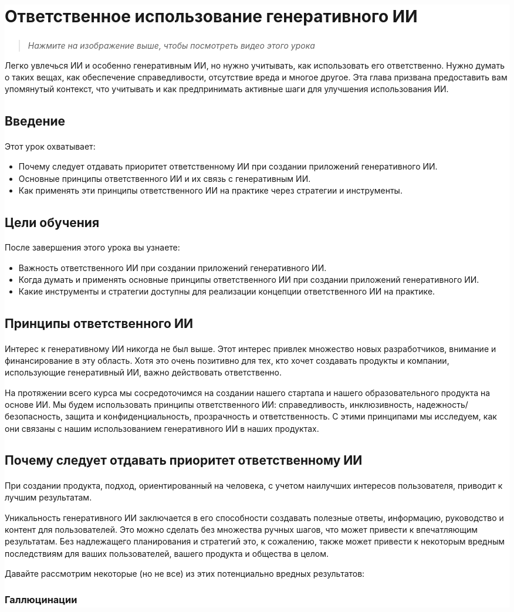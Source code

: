 
# Ответственное использование генеративного ИИ

> _Нажмите на изображение выше, чтобы посмотреть видео этого урока_

Легко увлечься ИИ и особенно генеративным ИИ, но нужно учитывать, как использовать его ответственно. Нужно думать о таких вещах, как обеспечение справедливости, отсутствие вреда и многое другое. Эта глава призвана предоставить вам упомянутый контекст, что учитывать и как предпринимать активные шаги для улучшения использования ИИ.

## Введение

Этот урок охватывает:

- Почему следует отдавать приоритет ответственному ИИ при создании приложений генеративного ИИ.
- Основные принципы ответственного ИИ и их связь с генеративным ИИ.
- Как применять эти принципы ответственного ИИ на практике через стратегии и инструменты.

## Цели обучения

После завершения этого урока вы узнаете:

- Важность ответственного ИИ при создании приложений генеративного ИИ.
- Когда думать и применять основные принципы ответственного ИИ при создании приложений генеративного ИИ.
- Какие инструменты и стратегии доступны для реализации концепции ответственного ИИ на практике.

## Принципы ответственного ИИ

Интерес к генеративному ИИ никогда не был выше. Этот интерес привлек множество новых разработчиков, внимание и финансирование в эту область. Хотя это очень позитивно для тех, кто хочет создавать продукты и компании, использующие генеративный ИИ, важно действовать ответственно.

На протяжении всего курса мы сосредоточимся на создании нашего стартапа и нашего образовательного продукта на основе ИИ. Мы будем использовать принципы ответственного ИИ: справедливость, инклюзивность, надежность/безопасность, защита и конфиденциальность, прозрачность и ответственность. С этими принципами мы исследуем, как они связаны с нашим использованием генеративного ИИ в наших продуктах.

## Почему следует отдавать приоритет ответственному ИИ

При создании продукта, подход, ориентированный на человека, с учетом наилучших интересов пользователя, приводит к лучшим результатам.

Уникальность генеративного ИИ заключается в его способности создавать полезные ответы, информацию, руководство и контент для пользователей. Это можно сделать без множества ручных шагов, что может привести к впечатляющим результатам. Без надлежащего планирования и стратегий это, к сожалению, также может привести к некоторым вредным последствиям для ваших пользователей, вашего продукта и общества в целом.

Давайте рассмотрим некоторые (но не все) из этих потенциально вредных результатов:

### Галлюцинации
